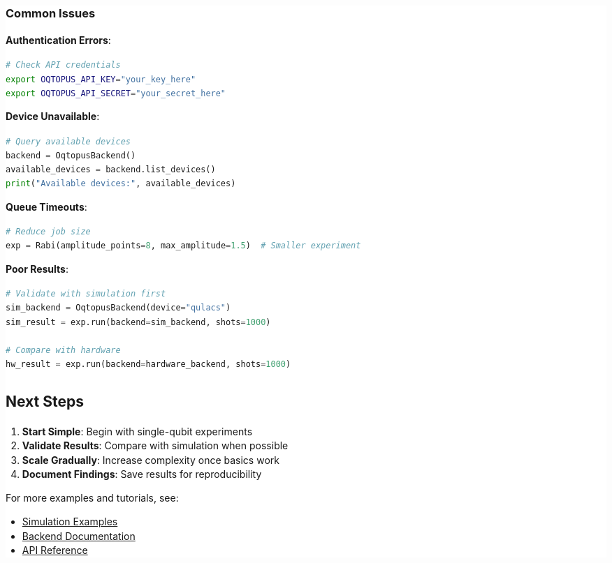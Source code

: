 ### Common Issues

**Authentication Errors**:
```bash
# Check API credentials
export OQTOPUS_API_KEY="your_key_here"
export OQTOPUS_API_SECRET="your_secret_here"
```

**Device Unavailable**:
```python
# Query available devices
backend = OqtopusBackend()
available_devices = backend.list_devices()
print("Available devices:", available_devices)
```

**Queue Timeouts**:
```python
# Reduce job size
exp = Rabi(amplitude_points=8, max_amplitude=1.5)  # Smaller experiment
```

**Poor Results**:
```python
# Validate with simulation first
sim_backend = OqtopusBackend(device="qulacs")
sim_result = exp.run(backend=sim_backend, shots=1000)

# Compare with hardware
hw_result = exp.run(backend=hardware_backend, shots=1000)
```

## Next Steps

1. **Start Simple**: Begin with single-qubit experiments
2. **Validate Results**: Compare with simulation when possible
3. **Scale Gradually**: Increase complexity once basics work
4. **Document Findings**: Save results for reproducibility

For more examples and tutorials, see:
- [Simulation Examples](simulation.md)
- [Backend Documentation](../backends/index.md)
- [API Reference](../reference/SUMMARY.md)